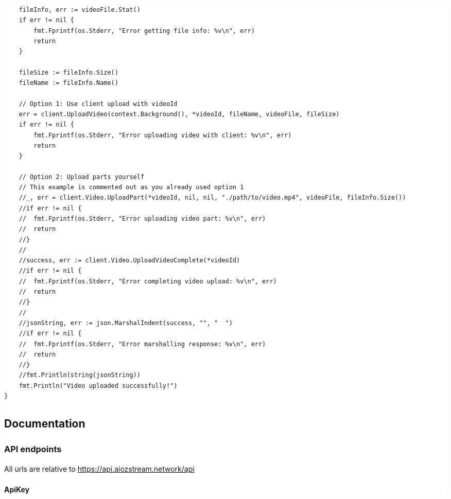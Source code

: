 ```golang
    fileInfo, err := videoFile.Stat()
    if err != nil {
        fmt.Fprintf(os.Stderr, "Error getting file info: %v\n", err)
        return
    }
 
    fileSize := fileInfo.Size()
    fileName := fileInfo.Name()
 
    // Option 1: Use client upload with videoId
	err = client.UploadVideo(context.Background(), *videoId, fileName, videoFile, fileSize)
	if err != nil {
		fmt.Fprintf(os.Stderr, "Error uploading video with client: %v\n", err)
		return
	}
 
    // Option 2: Upload parts yourself
    // This example is commented out as you already used option 1
	//_, err = client.Video.UploadPart(*videoId, nil, nil, "./path/to/video.mp4", videoFile, fileInfo.Size())
	//if err != nil {
	//	fmt.Fprintf(os.Stderr, "Error uploading video part: %v\n", err)
	//	return
	//}
	//
	//success, err := client.Video.UploadVideoComplete(*videoId)
	//if err != nil {
	//	fmt.Fprintf(os.Stderr, "Error completing video upload: %v\n", err)
	//	return
	//}
	//
	//jsonString, err := json.MarshalIndent(success, "", "  ")
	//if err != nil {
	//	fmt.Fprintf(os.Stderr, "Error marshalling response: %v\n", err)
	//	return
	//}
	//fmt.Println(string(jsonString))
    fmt.Println("Video uploaded successfully!")
}
```

## Documentation

### API endpoints

All urls are relative to https://api.aiozstream.network/api


#### ApiKey

